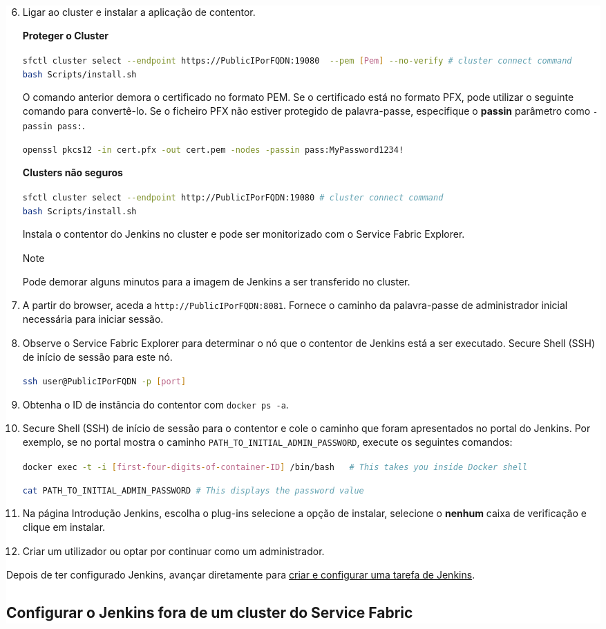 6. Ligar ao cluster e instalar a aplicação de contentor.

   **Proteger o Cluster**
   ```sh
   sfctl cluster select --endpoint https://PublicIPorFQDN:19080  --pem [Pem] --no-verify # cluster connect command
   bash Scripts/install.sh
   ```
   O comando anterior demora o certificado no formato PEM. Se o certificado está no formato PFX, pode utilizar o seguinte comando para convertê-lo. Se o ficheiro PFX não estiver protegido de palavra-passe, especifique o **passin** parâmetro como `-passin pass:`.
   ```sh
   openssl pkcs12 -in cert.pfx -out cert.pem -nodes -passin pass:MyPassword1234!
   ``` 
   
   **Clusters não seguros**
   ```sh
   sfctl cluster select --endpoint http://PublicIPorFQDN:19080 # cluster connect command
   bash Scripts/install.sh
   ```

   Instala o contentor do Jenkins no cluster e pode ser monitorizado com o Service Fabric Explorer.

   > [!NOTE]
   > Pode demorar alguns minutos para a imagem de Jenkins a ser transferido no cluster.
   >

7. A partir do browser, aceda a `http://PublicIPorFQDN:8081`. Fornece o caminho da palavra-passe de administrador inicial necessária para iniciar sessão. 
2. Observe o Service Fabric Explorer para determinar o nó que o contentor de Jenkins está a ser executado. Secure Shell (SSH) de início de sessão para este nó.
   ```sh
   ssh user@PublicIPorFQDN -p [port]
   ``` 
3. Obtenha o ID de instância do contentor com `docker ps -a`.
4. Secure Shell (SSH) de início de sessão para o contentor e cole o caminho que foram apresentados no portal do Jenkins. Por exemplo, se no portal mostra o caminho `PATH_TO_INITIAL_ADMIN_PASSWORD`, execute os seguintes comandos:

   ```sh
   docker exec -t -i [first-four-digits-of-container-ID] /bin/bash   # This takes you inside Docker shell
   ```
   ```sh
   cat PATH_TO_INITIAL_ADMIN_PASSWORD # This displays the password value
   ```
5. Na página Introdução Jenkins, escolha o plug-ins selecione a opção de instalar, selecione o **nenhum** caixa de verificação e clique em instalar.
6. Criar um utilizador ou optar por continuar como um administrador.

Depois de ter configurado Jenkins, avançar diretamente para [criar e configurar uma tarefa de Jenkins](#create-and-configure-a-jenkins-job).  

## <a name="set-up-jenkins-outside-a-service-fabric-cluster"></a>Configurar o Jenkins fora de um cluster do Service Fabric


  [build-step]: ./media/service-fabric-cicd-your-linux-application-with-jenkins/build-step.png
  [build-step-dotnet]: ./media/service-fabric-cicd-your-linux-application-with-jenkins/build-step-dotnet.png